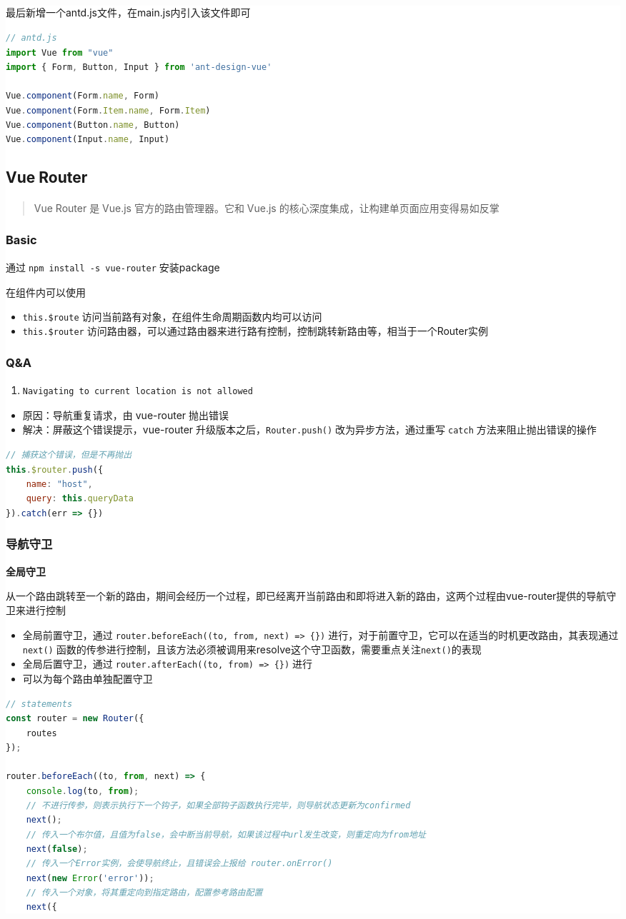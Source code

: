 最后新增一个antd.js文件，在main.js内引入该文件即可

```js
// antd.js
import Vue from "vue"
import { Form, Button, Input } from 'ant-design-vue'

Vue.component(Form.name, Form)
Vue.component(Form.Item.name, Form.Item)
Vue.component(Button.name, Button)
Vue.component(Input.name, Input)
```


## Vue Router

> Vue Router 是 Vue.js 官方的路由管理器。它和 Vue.js 的核心深度集成，让构建单页面应用变得易如反掌

### Basic

通过 `npm install -s vue-router` 安装package

在组件内可以使用

- `this.$route` 访问当前路有对象，在组件生命周期函数内均可以访问
- `this.$router` 访问路由器，可以通过路由器来进行路有控制，控制跳转新路由等，相当于一个Router实例

### Q&A

1. `Navigating to current location is not allowed`

- 原因：导航重复请求，由 vue-router 抛出错误
- 解决：屏蔽这个错误提示，vue-router 升级版本之后，`Router.push()` 改为异步方法，通过重写 `catch` 方法来阻止抛出错误的操作

```js
// 捕获这个错误，但是不再抛出
this.$router.push({
    name: "host",
    query: this.queryData
}).catch(err => {})
```

### 导航守卫

**全局守卫**

从一个路由跳转至一个新的路由，期间会经历一个过程，即已经离开当前路由和即将进入新的路由，这两个过程由vue-router提供的导航守卫来进行控制

- 全局前置守卫，通过 `router.beforeEach((to, from, next) => {})` 进行，对于前置守卫，它可以在适当的时机更改路由，其表现通过 `next()` 函数的传参进行控制，且该方法必须被调用来resolve这个守卫函数，需要重点关注`next()`的表现
- 全局后置守卫，通过 `router.afterEach((to, from) => {})` 进行
- 可以为每个路由单独配置守卫

```js
// statements
const router = new Router({
    routes
});

router.beforeEach((to, from, next) => {
    console.log(to, from);
    // 不进行传参，则表示执行下一个钩子，如果全部钩子函数执行完毕，则导航状态更新为confirmed
    next();
    // 传入一个布尔值，且值为false，会中断当前导航，如果该过程中url发生改变，则重定向为from地址
    next(false);
    // 传入一个Error实例，会使导航终止，且错误会上报给 router.onError()
    next(new Error('error'));
    // 传入一个对象，将其重定向到指定路由，配置参考路由配置
    next({
```
